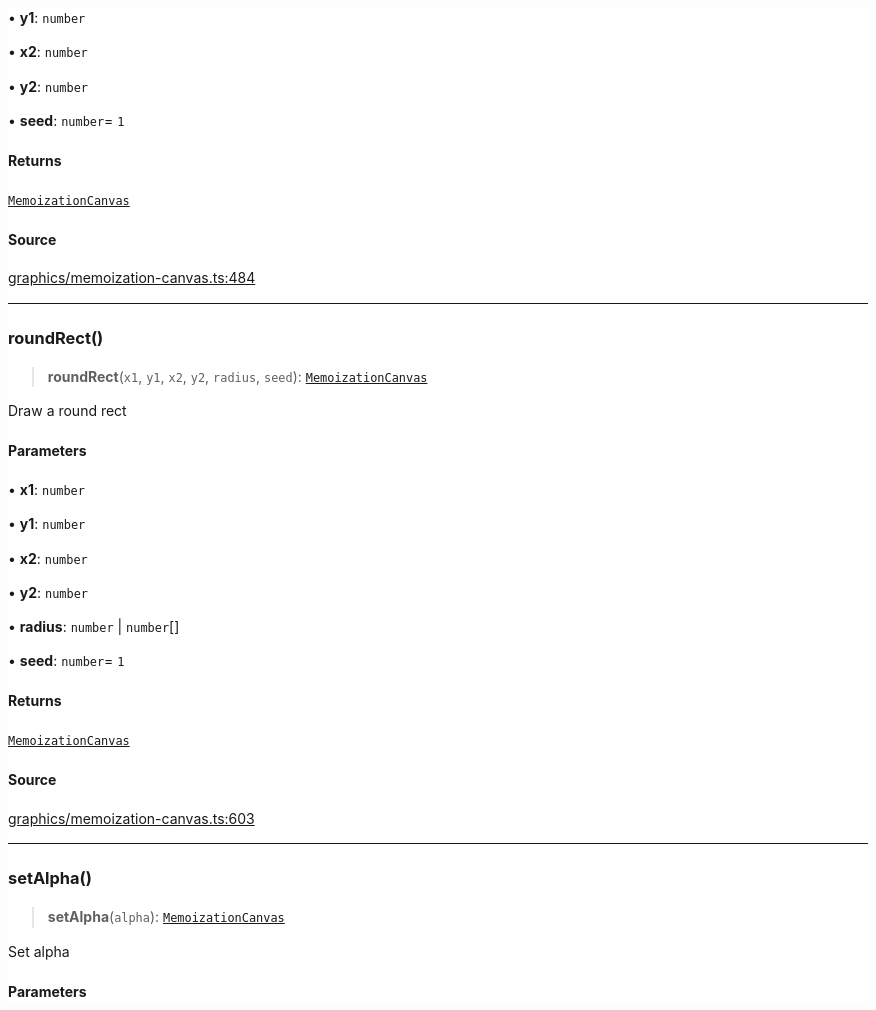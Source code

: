 • **y1**: `number`

• **x2**: `number`

• **y2**: `number`

• **seed**: `number`= `1`

#### Returns

[`MemoizationCanvas`](/api-core/classes/memoizationcanvas/)

#### Source

[graphics/memoization-canvas.ts:484](https://github.com/dakhetov/dgmjs/blob/main/packages/core/src/graphics/memoization-canvas.ts#L484)

***

### roundRect()

> **roundRect**(`x1`, `y1`, `x2`, `y2`, `radius`, `seed`): [`MemoizationCanvas`](/api-core/classes/memoizationcanvas/)

Draw a round rect

#### Parameters

• **x1**: `number`

• **y1**: `number`

• **x2**: `number`

• **y2**: `number`

• **radius**: `number` \| `number`[]

• **seed**: `number`= `1`

#### Returns

[`MemoizationCanvas`](/api-core/classes/memoizationcanvas/)

#### Source

[graphics/memoization-canvas.ts:603](https://github.com/dakhetov/dgmjs/blob/main/packages/core/src/graphics/memoization-canvas.ts#L603)

***

### setAlpha()

> **setAlpha**(`alpha`): [`MemoizationCanvas`](/api-core/classes/memoizationcanvas/)

Set alpha

#### Parameters
